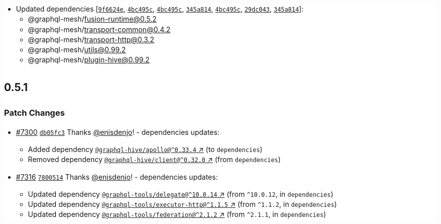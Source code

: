 - Updated dependencies
  [[`9f6624e`](https://github.com/ardatan/graphql-mesh/commit/9f6624e327a555b3de201e67ca9f5dabca44e238),
  [`4bc495c`](https://github.com/ardatan/graphql-mesh/commit/4bc495c03493f18c85e11f3f5fb54b3c35d16d8e),
  [`4bc495c`](https://github.com/ardatan/graphql-mesh/commit/4bc495c03493f18c85e11f3f5fb54b3c35d16d8e),
  [`345a814`](https://github.com/ardatan/graphql-mesh/commit/345a81490f5201f6ee2f378b1b9d83c5881c9730),
  [`4bc495c`](https://github.com/ardatan/graphql-mesh/commit/4bc495c03493f18c85e11f3f5fb54b3c35d16d8e),
  [`29dc043`](https://github.com/ardatan/graphql-mesh/commit/29dc043c1fd5d83b3a3f8a1c739957f3d723067a),
  [`345a814`](https://github.com/ardatan/graphql-mesh/commit/345a81490f5201f6ee2f378b1b9d83c5881c9730)]:
  - @graphql-mesh/fusion-runtime@0.5.2
  - @graphql-mesh/transport-common@0.4.2
  - @graphql-mesh/transport-http@0.3.2
  - @graphql-mesh/utils@0.99.2
  - @graphql-mesh/plugin-hive@0.99.2

## 0.5.1

### Patch Changes

- [#7300](https://github.com/ardatan/graphql-mesh/pull/7300)
  [`db05fc3`](https://github.com/ardatan/graphql-mesh/commit/db05fc3d3205ac8e2730099cf453a7a113a5d770)
  Thanks [@enisdenjo](https://github.com/enisdenjo)! - dependencies updates:

  - Added dependency
    [`@graphql-hive/apollo@^0.33.4` ↗︎](https://www.npmjs.com/package/@graphql-hive/apollo/v/0.33.4)
    (to `dependencies`)
  - Removed dependency
    [`@graphql-hive/client@^0.32.0` ↗︎](https://www.npmjs.com/package/@graphql-hive/client/v/0.32.0)
    (from `dependencies`)

- [#7316](https://github.com/ardatan/graphql-mesh/pull/7316)
  [`7800514`](https://github.com/ardatan/graphql-mesh/commit/780051468203f3e82e7fee4ac40ce8b8a2cb10a3)
  Thanks [@enisdenjo](https://github.com/enisdenjo)! - dependencies updates:

  - Updated dependency
    [`@graphql-tools/delegate@^10.0.14` ↗︎](https://www.npmjs.com/package/@graphql-tools/delegate/v/10.0.14)
    (from `^10.0.12`, in `dependencies`)
  - Updated dependency
    [`@graphql-tools/executor-http@^1.1.5` ↗︎](https://www.npmjs.com/package/@graphql-tools/executor-http/v/1.1.5)
    (from `^1.1.2`, in `dependencies`)
  - Updated dependency
    [`@graphql-tools/federation@^2.1.2` ↗︎](https://www.npmjs.com/package/@graphql-tools/federation/v/2.1.2)
    (from `^2.1.1`, in `dependencies`)
